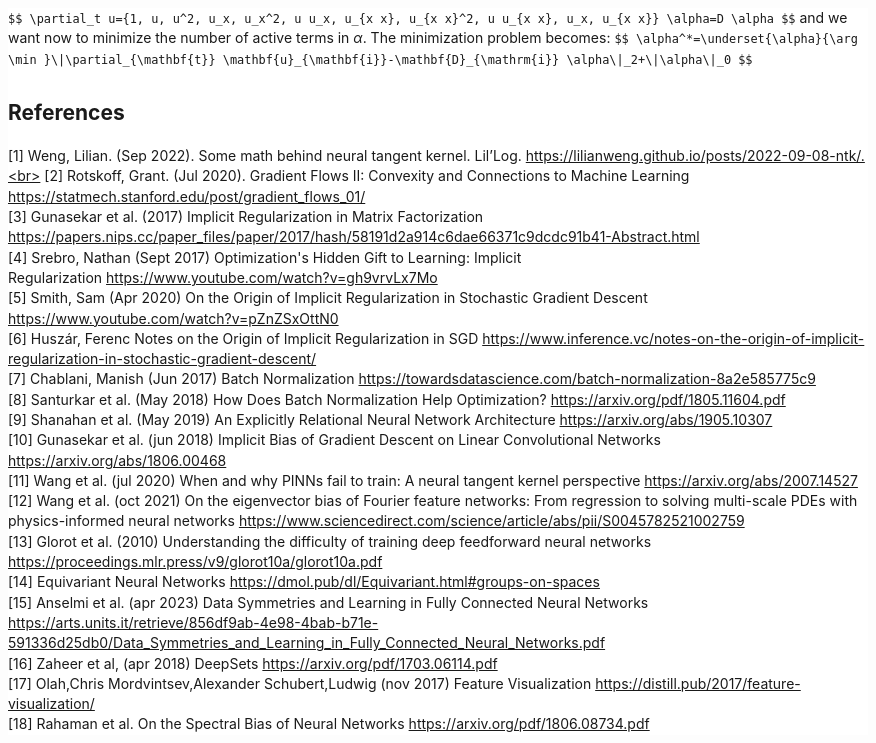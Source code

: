 `$$
\partial_t u={1, u, u^2, u_x, u_x^2, u u_x, u_{x x}, u_{x x}^2, u u_{x x}, u_x, u_{x x}} \alpha=D \alpha
$$`
and we want now to minimize the number of active terms in $\alpha$. The minimization problem becomes:
`$$
\alpha^*=\underset{\alpha}{\arg \min }\|\partial_{\mathbf{t}} \mathbf{u}_{\mathbf{i}}-\mathbf{D}_{\mathrm{i}} \alpha\|_2+\|\alpha\|_0
$$`

## References

[1] Weng, Lilian. (Sep 2022). Some math behind neural tangent kernel. Lil’Log. https://lilianweng.github.io/posts/2022-09-08-ntk/.<br>
[2] Rotskoff, Grant. (Jul 2020). Gradient Flows II: Convexity and Connections to Machine Learning https://statmech.stanford.edu/post/gradient_flows_01/ <br>
[3] Gunasekar et al. (2017) Implicit Regularization in Matrix Factorization https://papers.nips.cc/paper_files/paper/2017/hash/58191d2a914c6dae66371c9dcdc91b41-Abstract.html <br>
[4] Srebro, Nathan (Sept 2017) Optimization's Hidden Gift to Learning: Implicit <br>Regularization https://www.youtube.com/watch?v=gh9vrvLx7Mo <br>
[5] Smith, Sam (Apr 2020) On the Origin of Implicit Regularization in Stochastic Gradient Descent https://www.youtube.com/watch?v=pZnZSxOttN0 <br>
[6] Huszár, Ferenc Notes on the Origin of Implicit Regularization in SGD https://www.inference.vc/notes-on-the-origin-of-implicit-regularization-in-stochastic-gradient-descent/<br>
[7] Chablani, Manish (Jun 2017) Batch Normalization https://towardsdatascience.com/batch-normalization-8a2e585775c9 <br>
[8] Santurkar et al. (May 2018) How Does Batch Normalization Help Optimization?
https://arxiv.org/pdf/1805.11604.pdf <br>
[9] Shanahan et al. (May 2019) An Explicitly Relational Neural Network Architecture https://arxiv.org/abs/1905.10307 <br>
[10] Gunasekar et al. (jun 2018) Implicit Bias of Gradient Descent on Linear Convolutional Networks https://arxiv.org/abs/1806.00468 <br>
[11] Wang et al. (jul 2020) When and why PINNs fail to train: A neural tangent kernel perspective  https://arxiv.org/abs/2007.14527 <br>
[12] Wang et al. (oct 2021) On the eigenvector bias of Fourier feature networks: From regression to solving multi-scale PDEs with physics-informed neural networks https://www.sciencedirect.com/science/article/abs/pii/S0045782521002759 <br>
[13] Glorot et al. (2010) Understanding the difficulty of training deep feedforward neural networks 
https://proceedings.mlr.press/v9/glorot10a/glorot10a.pdf <br>
[14] Equivariant Neural Networks https://dmol.pub/dl/Equivariant.html#groups-on-spaces<br>
[15] Anselmi et al. (apr 2023) Data Symmetries and Learning in Fully
Connected Neural Networks https://arts.units.it/retrieve/856df9ab-4e98-4bab-b71e-591336d25db0/Data_Symmetries_and_Learning_in_Fully_Connected_Neural_Networks.pdf<br>
[16] Zaheer et al, (apr 2018) DeepSets https://arxiv.org/pdf/1703.06114.pdf<br>
[17] Olah,Chris Mordvintsev,Alexander Schubert,Ludwig (nov 2017) Feature Visualization
https://distill.pub/2017/feature-visualization/<br>
[18] Rahaman et al. On the Spectral Bias of Neural Networks https://arxiv.org/pdf/1806.08734.pdf